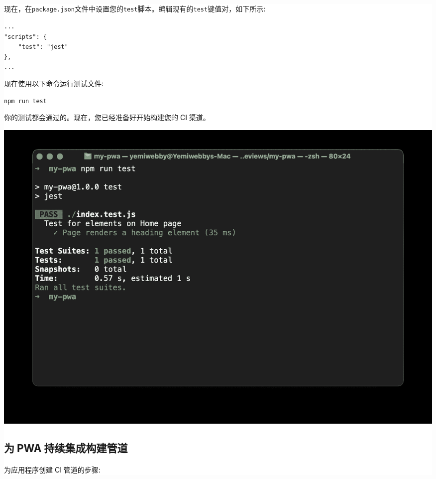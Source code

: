 现在，在`package.json`文件中设置您的`test`脚本。编辑现有的`test`键值对，如下所示:

```
...
"scripts": {
    "test": "jest"
},
... 
```

现在使用以下命令运行测试文件:

```
npm run test 
```

你的测试都会通过的。现在，您已经准备好开始构建您的 CI 渠道。

![Local Tests Run](img/626fa8f96136115e9e1f990e75ea15fe.png)

## 为 PWA 持续集成构建管道

为应用程序创建 CI 管道的步骤:
